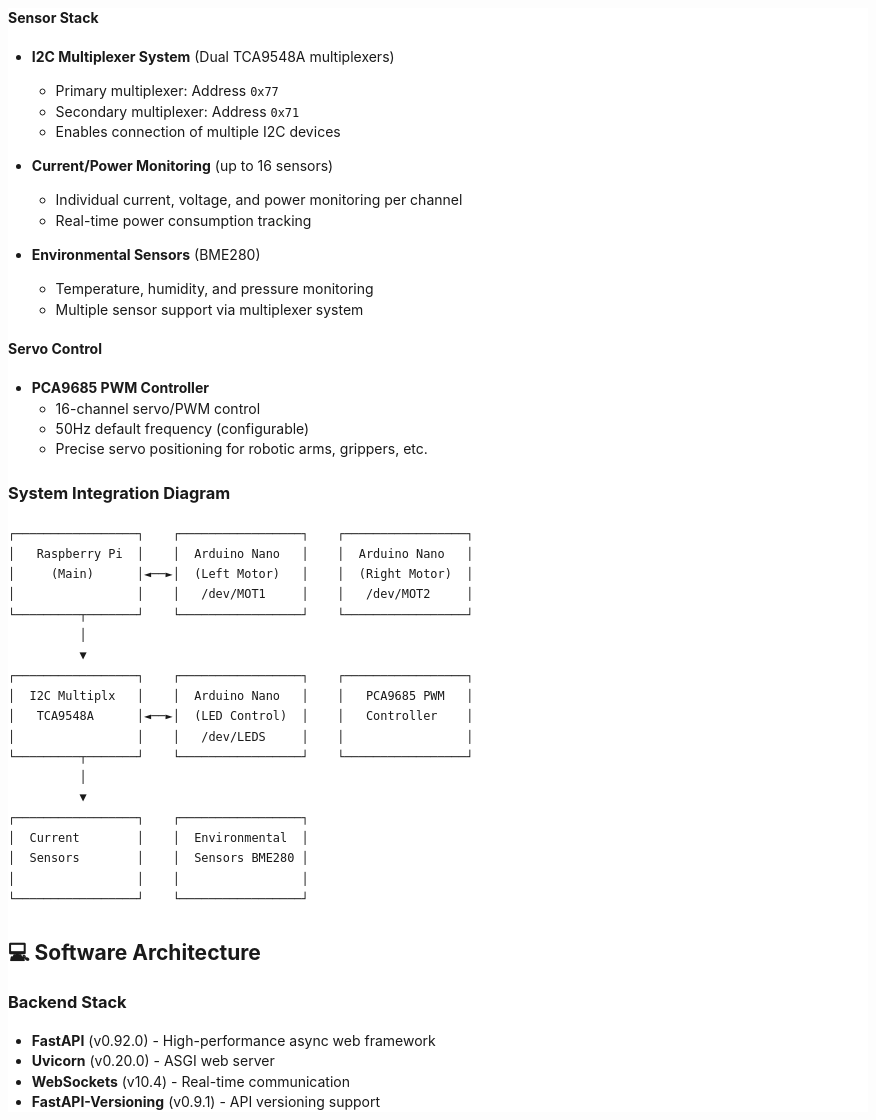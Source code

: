 #### **Sensor Stack**
- **I2C Multiplexer System** (Dual TCA9548A multiplexers)
  - Primary multiplexer: Address `0x77`
  - Secondary multiplexer: Address `0x71`
  - Enables connection of multiple I2C devices
  
- **Current/Power Monitoring** (up to 16 sensors)
  - Individual current, voltage, and power monitoring per channel
  - Real-time power consumption tracking

- **Environmental Sensors** (BME280)
  - Temperature, humidity, and pressure monitoring
  - Multiple sensor support via multiplexer system

#### **Servo Control**
- **PCA9685 PWM Controller**
  - 16-channel servo/PWM control
  - 50Hz default frequency (configurable)
  - Precise servo positioning for robotic arms, grippers, etc.

### System Integration Diagram

```
┌─────────────────┐    ┌─────────────────┐    ┌─────────────────┐
│   Raspberry Pi  │    │  Arduino Nano   │    │  Arduino Nano   │
│     (Main)      │◄──►│  (Left Motor)   │    │  (Right Motor)  │
│                 │    │   /dev/MOT1     │    │   /dev/MOT2     │
└─────────┬───────┘    └─────────────────┘    └─────────────────┘
          │
          ▼
┌─────────────────┐    ┌─────────────────┐    ┌─────────────────┐
│  I2C Multiplx   │    │  Arduino Nano   │    │   PCA9685 PWM   │
│   TCA9548A      │◄──►│  (LED Control)  │    │   Controller    │
│                 │    │   /dev/LEDS     │    │                 │
└─────────┬───────┘    └─────────────────┘    └─────────────────┘
          │
          ▼
┌─────────────────┐    ┌─────────────────┐
│  Current        │    │  Environmental  │
│  Sensors        │    │  Sensors BME280 │
│                 │    │                 │
└─────────────────┘    └─────────────────┘
```

## 💻 Software Architecture

### **Backend Stack**
- **FastAPI** (v0.92.0) - High-performance async web framework
- **Uvicorn** (v0.20.0) - ASGI web server
- **WebSockets** (v10.4) - Real-time communication
- **FastAPI-Versioning** (v0.9.1) - API versioning support
